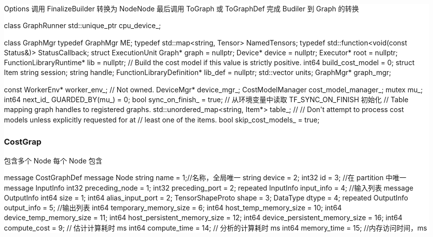 Options 调用 FinalizeBuilder 转换为 NodeNode
最后调用 ToGraph 或 ToGraphDef 完成 Budiler 到 Graph 的转换

class GraphRunner
  std::unique_ptr<Device> cpu_device_;

class GraphMgr
  typedef GraphMgr ME;
  typedef std::map<string, Tensor> NamedTensors;
  typedef std::function<void(const Status&)> StatusCallback;
  struct ExecutionUnit
    Graph* graph = nullptr;
    Device* device = nullptr;
    Executor* root = nullptr;
    FunctionLibraryRuntime* lib = nullptr;
    // Build the cost model if this value is strictly positive.
    int64 build_cost_model = 0;
  struct Item
    string session;
    string handle;
    FunctionLibraryDefinition* lib_def = nullptr;
    std::vector<ExecutionUnit> units;
    GraphMgr* graph_mgr;

  const WorkerEnv* worker_env_;             // Not owned.
  DeviceMgr* device_mgr_;
  CostModelManager cost_model_manager_;
  mutex mu_;
  int64 next_id_ GUARDED_BY(mu_) = 0;
  bool sync_on_finish_ = true; //  从环境变量中读取 TF_SYNC_ON_FINISH 初始化
  // Table mapping graph handles to registered graphs.
  std::unordered_map<string, Item*> table_; //
  // Don't attempt to process cost models unless explicitly requested for at
  // least one of the items.
  bool skip_cost_models_ = true;




### CostGrap

包含多个 Node
每个 Node 包含

message CostGraphDef
  message Node
    string name = 1;//名称，全局唯一
    string device = 2;
    int32 id = 3; //在 partition 中唯一
    message InputInfo
      int32 preceding_node = 1;
      int32 preceding_port = 2;
    repeated InputInfo input_info = 4; //输入列表
    message OutputInfo
      int64 size = 1;
      int64 alias_input_port = 2;
      TensorShapeProto shape = 3;
      DataType dtype = 4;
    repeated OutputInfo output_info = 5; //输出列表
    int64 temporary_memory_size = 6;
    int64 host_temp_memory_size = 10;
    int64 device_temp_memory_size = 11;
    int64 host_persistent_memory_size = 12;
    int64 device_persistent_memory_size = 16;
    int64 compute_cost = 9;     // 估计计算耗时 ms
    int64 compute_time = 14;    // 分析的计算耗时 ms
    int64 memory_time = 15;     //内存访问时间，ms